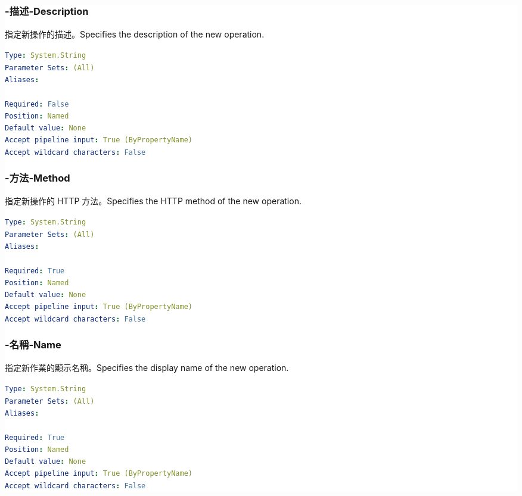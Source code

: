 ### <span data-ttu-id="3bbd9-124">-描述</span><span class="sxs-lookup"><span data-stu-id="3bbd9-124">-Description</span></span>
<span data-ttu-id="3bbd9-125">指定新操作的描述。</span><span class="sxs-lookup"><span data-stu-id="3bbd9-125">Specifies the description of the new operation.</span></span>

```yaml
Type: System.String
Parameter Sets: (All)
Aliases:

Required: False
Position: Named
Default value: None
Accept pipeline input: True (ByPropertyName)
Accept wildcard characters: False
```

### <span data-ttu-id="3bbd9-126">-方法</span><span class="sxs-lookup"><span data-stu-id="3bbd9-126">-Method</span></span>
<span data-ttu-id="3bbd9-127">指定新操作的 HTTP 方法。</span><span class="sxs-lookup"><span data-stu-id="3bbd9-127">Specifies the HTTP method of the new operation.</span></span>

```yaml
Type: System.String
Parameter Sets: (All)
Aliases:

Required: True
Position: Named
Default value: None
Accept pipeline input: True (ByPropertyName)
Accept wildcard characters: False
```

### <span data-ttu-id="3bbd9-128">-名稱</span><span class="sxs-lookup"><span data-stu-id="3bbd9-128">-Name</span></span>
<span data-ttu-id="3bbd9-129">指定新作業的顯示名稱。</span><span class="sxs-lookup"><span data-stu-id="3bbd9-129">Specifies the display name of the new operation.</span></span>

```yaml
Type: System.String
Parameter Sets: (All)
Aliases:

Required: True
Position: Named
Default value: None
Accept pipeline input: True (ByPropertyName)
Accept wildcard characters: False
```
